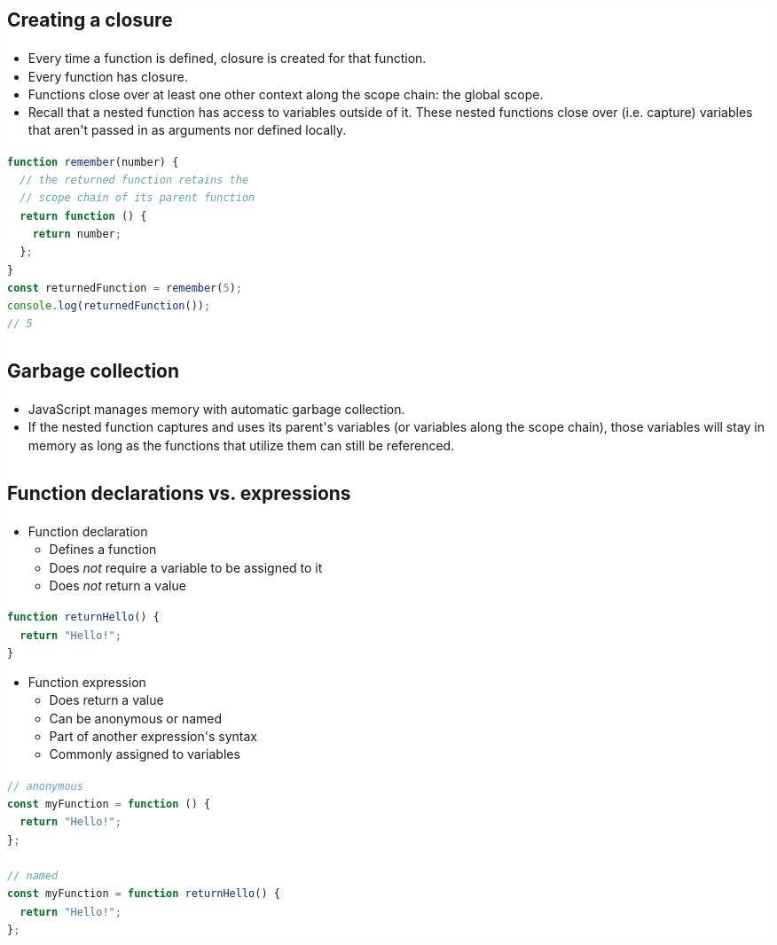 ## Creating a closure

- Every time a function is defined, closure is created for that function.
- Every function has closure.
- Functions close over at least one other context along the scope chain: the global scope.
- Recall that a nested function has access to variables outside of it. These nested functions close over (i.e. capture) variables that aren't passed in as arguments nor defined locally.

```js
function remember(number) {
  // the returned function retains the
  // scope chain of its parent function
  return function () {
    return number;
  };
}
const returnedFunction = remember(5);
console.log(returnedFunction());
// 5
```

## Garbage collection

- JavaScript manages memory with automatic garbage collection.
- If the nested function captures and uses its parent's variables (or variables along the scope chain), those variables will stay in memory as long as the functions that utilize them can still be referenced.

## Function declarations vs. expressions

- Function declaration
  - Defines a function
  - Does _not_ require a variable to be assigned to it
  - Does _not_ return a value

```js
function returnHello() {
  return "Hello!";
}
```

- Function expression
  - Does return a value
  - Can be anonymous or named
  - Part of another expression's syntax
  - Commonly assigned to variables

```js
// anonymous
const myFunction = function () {
  return "Hello!";
};

// named
const myFunction = function returnHello() {
  return "Hello!";
};
```
